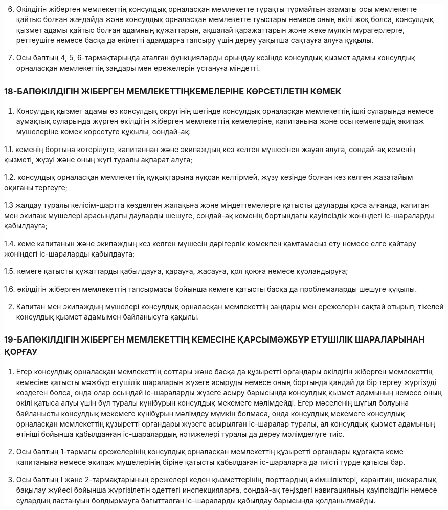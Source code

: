 6. Өкiлдiгiн жiберген мемлекеттiң консулдық орналасқан мемлекетте тұрақты тұрмайтын азаматы осы мемлекетте қайтыс болған жағдайда және консулдық орналасқан мемлекетте туыстары немесе оның өкiлi жоқ болса, консулдық қызмет адамы қайтыс болған адамның құжаттарын, ақшалай қаражаттарын және жеке мүлкiн мұрагерлерге, реттеушiге немесе басқа да өкiлеттi адамдарға тапсыру үшiн дереу уақытша сақтауға алуға құқылы.

7. Осы баптың 4, 5, 6-тармақтарында аталған функцияларды орындау кезiнде консулдық қызмет адамы консулдық орналасқан мемлекеттiң заңдары мен ережелерiн ұстануға мiндеттi.

### 18-БАПӨКIЛДIГІН ЖIБЕРГЕН МЕМЛЕКЕТТIҢКЕМЕЛЕРIНЕ КӨРСЕТIЛЕТIН КӨМЕК

1. Консулдық қызмет адамы өз консулдық округінiң шегiнде консулдық орналасқан мемлекеттiң iшкi суларында немесе аумақтық суларында жүрген өкiлдiгiн жiберген мемлекеттiң кемелерiне, капитанына және осы кемелердiң экипаж мүшелерiне көмек көрсетуге құқылы, сондай-ақ:

1.1. кеменiң бортына көтерiлуге, капитаннан және экипаждың кез келген мүшесiнен жауап алуға, сондай-ақ кеменiң қызметi, жүзуi және оның жүгi туралы ақпарат алуға;

1.2. консулдық орналасқан мемлекеттiң құқықтарына нұқсан келтiрмей, жүзу кезiнде болған кез келген жазатайым оқиғаны тергеуге;

1.3 жалдау туралы келiсiм-шартта көзделген жалақыға және мiндеттемелерге қатысты дауларды қоса алғанда, капитан мен экипаж мүшелерi арасындағы дауларды шешуге, сондай-ақ кеменiң бортындағы қауiпсiздiк жөнiндегi iс-шараларды қабылдауға;

1.4. кеме капитанын және экипаждың кез келген мүшесiн дәрiгерлiк көмекпен қамтамасыз ету немесе елге қайтару жөнiндегi iс-шараларды қабылдауға;

1.5. кемеге қатысты құжаттарды қабылдауға, қарауға, жасауға, қол қоюға немесе куәландыруға;

1.6. өкiлдiгiн жiберген мемлекеттiң тапсырмасы бойынша кемеге қатысты басқа да проблемаларды шешуге құқылы.

2. Капитан мен экипаждың мүшелерi консулдық орналасқан мемлекеттiң заңдары мен ережелерiн сақтай отырып, тiкелей консулдық қызмет адамымен байланысуға қақылы.

### 19-БАПӨКIЛДIГIН ЖIБЕРГЕН МЕМЛЕКЕТТIҢ КЕМЕСIНЕ ҚАРСЫМӘЖБYР ЕТУШIЛIК ШАРАЛАРЫНАН ҚОРҒАУ

1. Егер консулдық орналасқан мемлекеттiң соттары және басқа да құзыреттi органдары өкiлдiгiн жiберген мемлекеттiң кемесiне қатысты мәжбүр етушiлiк шараларын жүзеге асыруды немесе оның бортында қандай да бiр тергеу жүргiзудi көздеген болса, онда олар осындай iс-шараларды жүзеге асыру барысында консулдық қызмет адамының немесе оның өкiлi қатыса алуы үшiн бұл туралы күнiбұрын консулдық мекемеге мәлiмдейдi. Егер мәселенiң шұғыл болуына байланысты консулдық мекемеге күнiбұрын мәлiмдеу мүмкiн болмаса, онда консулдық мекемеге консулдық орналасқан мемлекеттiң құзыреттi органдары жүзеге асырылған iс-шаралар туралы, ал консулдық қызмет адамының өтiнiшi бойынша қабылданған iс-шаралардың нәтижелерi туралы да дереу мәлiмделуге тиiс.

2. Осы баптың 1-тармағы ережелерiнiң консулдық орналасқан мемлекеттiң құзыреттi органдары құрғақта кеме капитанына немесе экипаж мүшелерiнiң бiрiне қатысты қабылдаған iс-шараларға да тиiстi түрде қатысы бар.

3. Осы баптың I және 2-тармақтарының ережелерi кеден қызметтерiнiң, порттардың әкiмшiлiктерi, карантин, шекаралық бақылау жүйесi бойынша жүргiзiлетiн әдеттегi инспекцияларға, сондай-ақ теңiздегi навигацияның қауiпсiздiгiн немесе сулардың ластануын болдырмауға бағытталған iс-шараларды қабылдау барысында қолданылмайды.
